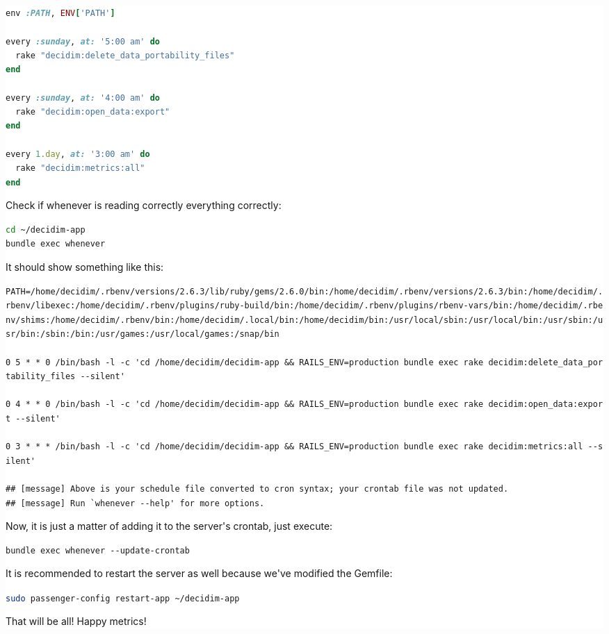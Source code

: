 ```ruby
env :PATH, ENV['PATH']

every :sunday, at: '5:00 am' do
  rake "decidim:delete_data_portability_files"
end

every :sunday, at: '4:00 am' do
  rake "decidim:open_data:export"
end

every 1.day, at: '3:00 am' do
  rake "decidim:metrics:all"
end
```


Check if whenever is reading correctly everything correctly:

```bash
cd ~/decidim-app
bundle exec whenever
```

It should show something like this:

```
PATH=/home/decidim/.rbenv/versions/2.6.3/lib/ruby/gems/2.6.0/bin:/home/decidim/.rbenv/versions/2.6.3/bin:/home/decidim/.rbenv/libexec:/home/decidim/.rbenv/plugins/ruby-build/bin:/home/decidim/.rbenv/plugins/rbenv-vars/bin:/home/decidim/.rbenv/shims:/home/decidim/.rbenv/bin:/home/decidim/.local/bin:/home/decidim/bin:/usr/local/sbin:/usr/local/bin:/usr/sbin:/usr/bin:/sbin:/bin:/usr/games:/usr/local/games:/snap/bin

0 5 * * 0 /bin/bash -l -c 'cd /home/decidim/decidim-app && RAILS_ENV=production bundle exec rake decidim:delete_data_portability_files --silent'

0 4 * * 0 /bin/bash -l -c 'cd /home/decidim/decidim-app && RAILS_ENV=production bundle exec rake decidim:open_data:export --silent'

0 3 * * * /bin/bash -l -c 'cd /home/decidim/decidim-app && RAILS_ENV=production bundle exec rake decidim:metrics:all --silent'

## [message] Above is your schedule file converted to cron syntax; your crontab file was not updated.
## [message] Run `whenever --help' for more options.

```

Now, it is just a matter of adding it to the server's crontab, just execute:

```
bundle exec whenever --update-crontab
```

It is recommended to restart the server as well because we've modified the Gemfile:

```bash
sudo passenger-config restart-app ~/decidim-app
```

That will be all! Happy metrics!